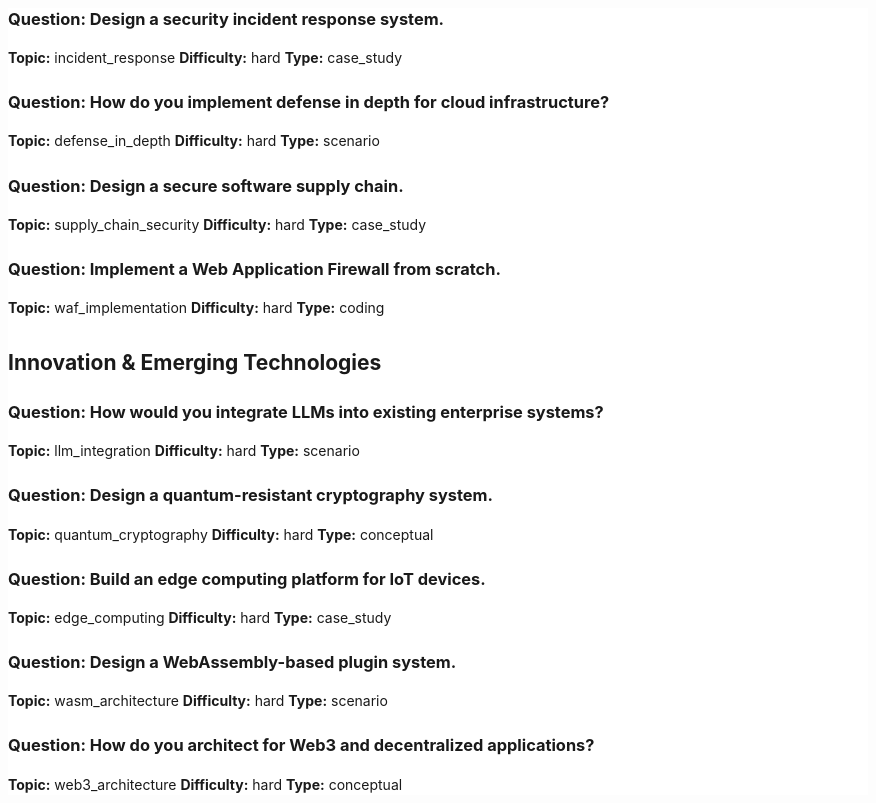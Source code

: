 ### Question: Design a security incident response system.
**Topic:** incident_response
**Difficulty:** hard
**Type:** case_study

### Question: How do you implement defense in depth for cloud infrastructure?
**Topic:** defense_in_depth
**Difficulty:** hard
**Type:** scenario

### Question: Design a secure software supply chain.
**Topic:** supply_chain_security
**Difficulty:** hard
**Type:** case_study

### Question: Implement a Web Application Firewall from scratch.
**Topic:** waf_implementation
**Difficulty:** hard
**Type:** coding

## Innovation & Emerging Technologies

### Question: How would you integrate LLMs into existing enterprise systems?
**Topic:** llm_integration
**Difficulty:** hard
**Type:** scenario

### Question: Design a quantum-resistant cryptography system.
**Topic:** quantum_cryptography
**Difficulty:** hard
**Type:** conceptual

### Question: Build an edge computing platform for IoT devices.
**Topic:** edge_computing
**Difficulty:** hard
**Type:** case_study

### Question: Design a WebAssembly-based plugin system.
**Topic:** wasm_architecture
**Difficulty:** hard
**Type:** scenario

### Question: How do you architect for Web3 and decentralized applications?
**Topic:** web3_architecture
**Difficulty:** hard
**Type:** conceptual
